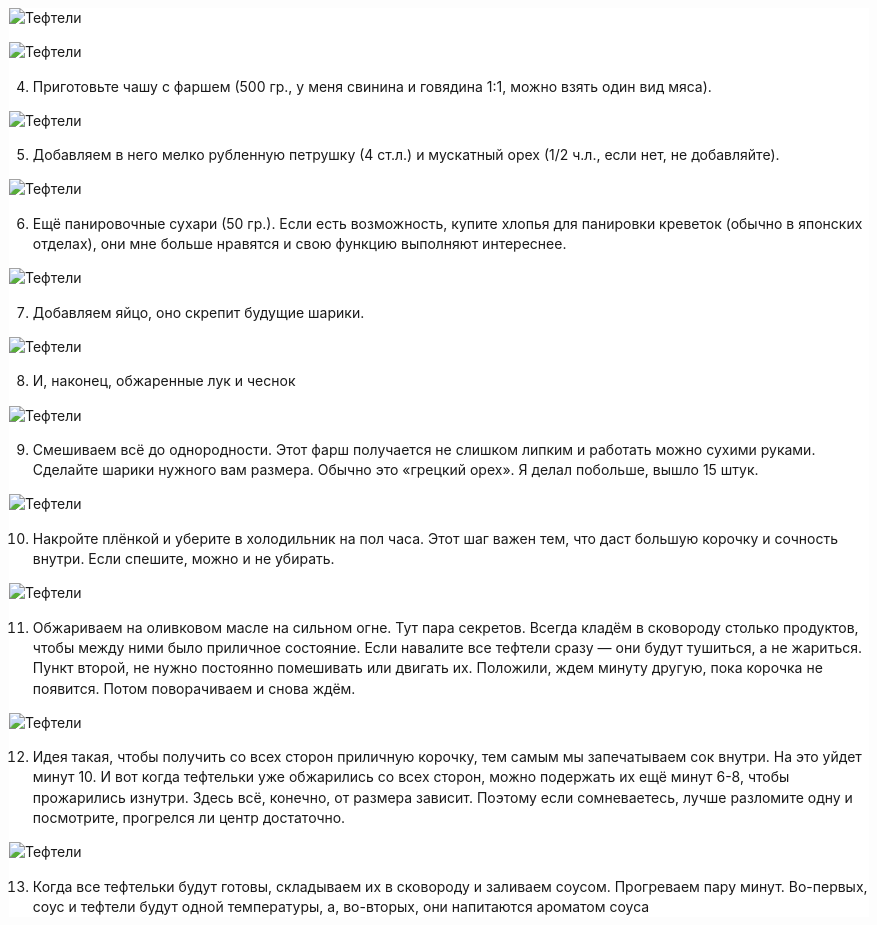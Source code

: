   ![Тефтели](/images/Kulinar/Second/tefteli_007.jpg 'Тефтели')

  ![Тефтели](/images/Kulinar/Second/tefteli_008.jpg 'Тефтели')

4. Приготовьте чашу с фаршем (500 гр., у меня свинина и говядина 1:1, можно взять один вид мяса).

  ![Тефтели](/images/Kulinar/Second/tefteli_009.jpg 'Тефтели')

5. Добавляем в него мелко рубленную петрушку (4 ст.л.) и мускатный орех (1/2 ч.л., если нет, не добавляйте).

  ![Тефтели](/images/Kulinar/Second/tefteli_010.jpg 'Тефтели')

6. Ещё панировочные сухари (50 гр.). Если есть возможность, купите хлопья для панировки креветок (обычно в японских отделах), они мне больше нравятся и свою функцию выполняют интереснее.

  ![Тефтели](/images/Kulinar/Second/tefteli_011.jpg 'Тефтели')

7. Добавляем яйцо, оно скрепит будущие шарики.

  ![Тефтели](/images/Kulinar/Second/tefteli_012.jpg 'Тефтели')

8. И, наконец, обжаренные лук и чеснок

  ![Тефтели](/images/Kulinar/Second/tefteli_013.jpg 'Тефтели')

9. Смешиваем всё до однородности. Этот фарш получается не слишком липким и работать можно сухими руками. Сделайте шарики нужного вам размера. Обычно это «грецкий орех». Я делал побольше, вышло 15 штук.

  ![Тефтели](/images/Kulinar/Second/tefteli_014.jpg 'Тефтели')

10. Накройте плёнкой и уберите в холодильник на пол часа. Этот шаг важен тем, что даст большую корочку и сочность внутри. Если спешите, можно и не убирать.

  ![Тефтели](/images/Kulinar/Second/tefteli_015.jpg 'Тефтели')

11. Обжариваем на оливковом масле на сильном огне. Тут пара секретов. Всегда кладём в сковороду столько продуктов, чтобы между ними было приличное состояние. Если навалите все тефтели сразу — они будут тушиться, а не жариться. Пункт второй, не нужно постоянно помешивать или двигать их. Положили, ждем минуту другую, пока корочка не появится. Потом поворачиваем и снова ждём.

  ![Тефтели](/images/Kulinar/Second/tefteli_016.jpg 'Тефтели')

12. Идея такая, чтобы получить со всех сторон приличную корочку, тем самым мы запечатываем сок внутри. На это уйдет минут 10. И вот когда тефтельки уже обжарились со всех сторон, можно подержать их ещё минут 6-8, чтобы прожарились изнутри. Здесь всё, конечно, от размера зависит. Поэтому если сомневаетесь, лучше разломите одну и посмотрите, прогрелся ли центр достаточно.

  ![Тефтели](/images/Kulinar/Second/tefteli_017.jpg 'Тефтели')

13. Когда все тефтельки будут готовы, складываем их в сковороду и заливаем соусом. Прогреваем пару минут. Во-первых, соус и тефтели будут одной температуры, а, во-вторых, они напитаются ароматом соуса
